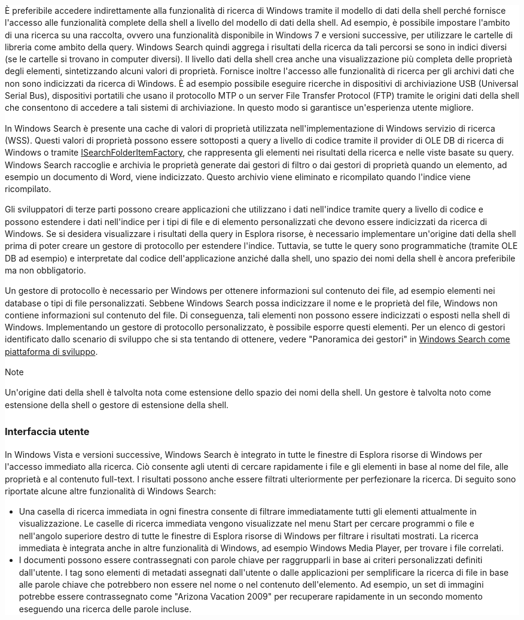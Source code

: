 È preferibile accedere indirettamente alla funzionalità di ricerca di Windows tramite il modello di dati della shell perché fornisce l'accesso alle funzionalità complete della shell a livello del modello di dati della shell. Ad esempio, è possibile impostare l'ambito di una ricerca su una raccolta, ovvero una funzionalità disponibile in Windows 7 e versioni successive, per utilizzare le cartelle di libreria come ambito della query. Windows Search quindi aggrega i risultati della ricerca da tali percorsi se sono in indici diversi (se le cartelle si trovano in computer diversi). Il livello dati della shell crea anche una visualizzazione più completa delle proprietà degli elementi, sintetizzando alcuni valori di proprietà. Fornisce inoltre l'accesso alle funzionalità di ricerca per gli archivi dati che non sono indicizzati da ricerca di Windows. È ad esempio possibile eseguire ricerche in dispositivi di archiviazione USB (Universal Serial Bus), dispositivi portatili che usano il protocollo MTP o un server File Transfer Protocol (FTP) tramite le origini dati della shell che consentono di accedere a tali sistemi di archiviazione. In questo modo si garantisce un'esperienza utente migliore.

In Windows Search è presente una cache di valori di proprietà utilizzata nell'implementazione di Windows servizio di ricerca (WSS). Questi valori di proprietà possono essere sottoposti a query a livello di codice tramite il provider di OLE DB di ricerca di Windows o tramite [ISearchFolderItemFactory](/windows/win32/api/shobjidl_core/nn-shobjidl_core-isearchfolderitemfactory), che rappresenta gli elementi nei risultati della ricerca e nelle viste basate su query. Windows Search raccoglie e archivia le proprietà generate dai gestori di filtro o dai gestori di proprietà quando un elemento, ad esempio un documento di Word, viene indicizzato. Questo archivio viene eliminato e ricompilato quando l'indice viene ricompilato.

Gli sviluppatori di terze parti possono creare applicazioni che utilizzano i dati nell'indice tramite query a livello di codice e possono estendere i dati nell'indice per i tipi di file e di elemento personalizzati che devono essere indicizzati da ricerca di Windows. Se si desidera visualizzare i risultati della query in Esplora risorse, è necessario implementare un'origine dati della shell prima di poter creare un gestore di protocollo per estendere l'indice. Tuttavia, se tutte le query sono programmatiche (tramite OLE DB ad esempio) e interpretate dal codice dell'applicazione anziché dalla shell, uno spazio dei nomi della shell è ancora preferibile ma non obbligatorio.

Un gestore di protocollo è necessario per Windows per ottenere informazioni sul contenuto dei file, ad esempio elementi nei database o tipi di file personalizzati. Sebbene Windows Search possa indicizzare il nome e le proprietà del file, Windows non contiene informazioni sul contenuto del file. Di conseguenza, tali elementi non possono essere indicizzati o esposti nella shell di Windows. Implementando un gestore di protocollo personalizzato, è possibile esporre questi elementi. Per un elenco di gestori identificato dallo scenario di sviluppo che si sta tentando di ottenere, vedere "Panoramica dei gestori" in [Windows Search come piattaforma di sviluppo](-search-3x-wds-development-ovr.md).

> [!Note]  
> Un'origine dati della shell è talvolta nota come estensione dello spazio dei nomi della shell. Un gestore è talvolta noto come estensione della shell o gestore di estensione della shell.

 

### <a name="user-interface"></a>Interfaccia utente

In Windows Vista e versioni successive, Windows Search è integrato in tutte le finestre di Esplora risorse di Windows per l'accesso immediato alla ricerca. Ciò consente agli utenti di cercare rapidamente i file e gli elementi in base al nome del file, alle proprietà e al contenuto full-text. I risultati possono anche essere filtrati ulteriormente per perfezionare la ricerca. Di seguito sono riportate alcune altre funzionalità di Windows Search:

-   Una casella di ricerca immediata in ogni finestra consente di filtrare immediatamente tutti gli elementi attualmente in visualizzazione. Le caselle di ricerca immediata vengono visualizzate nel menu Start per cercare programmi o file e nell'angolo superiore destro di tutte le finestre di Esplora risorse di Windows per filtrare i risultati mostrati. La ricerca immediata è integrata anche in altre funzionalità di Windows, ad esempio Windows Media Player, per trovare i file correlati.
-   I documenti possono essere contrassegnati con parole chiave per raggrupparli in base ai criteri personalizzati definiti dall'utente. I tag sono elementi di metadati assegnati dall'utente o dalle applicazioni per semplificare la ricerca di file in base alle parole chiave che potrebbero non essere nel nome o nel contenuto dell'elemento. Ad esempio, un set di immagini potrebbe essere contrassegnato come "Arizona Vacation 2009" per recuperare rapidamente in un secondo momento eseguendo una ricerca delle parole incluse.